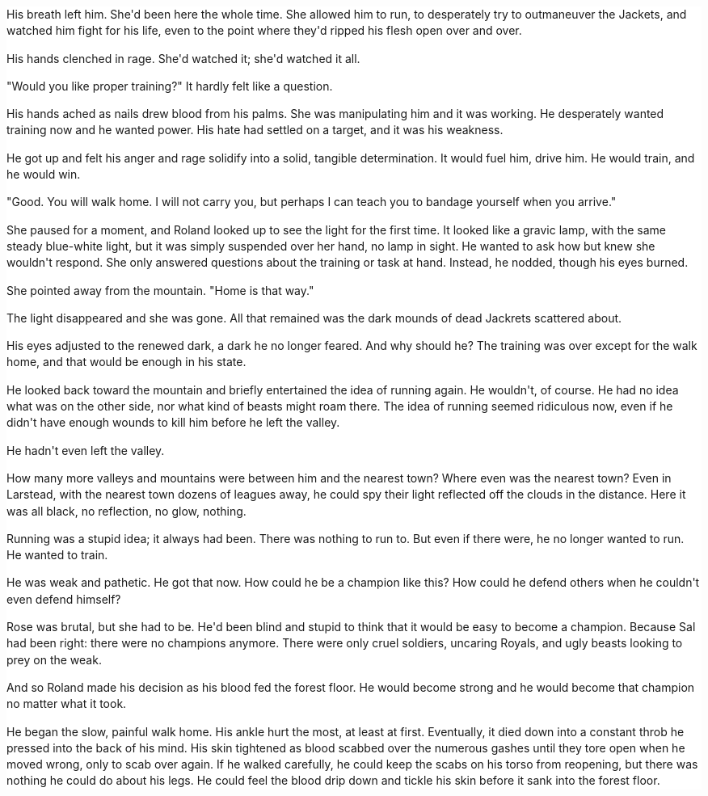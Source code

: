 His breath left him. She'd been here the whole time. She allowed him to run, to desperately try to outmaneuver the Jackets, and watched him fight for his life, even to the point where they'd ripped his flesh open over and over.

His hands clenched in rage. She'd watched it; she'd watched it all.

"Would you like proper training?" It hardly felt like a question.

His hands ached as nails drew blood from his palms. She was manipulating him and it was working. He desperately wanted training now and he wanted power. His hate had settled on a target, and it was his weakness.

He got up and felt his anger and rage solidify into a solid, tangible determination. It would fuel him, drive him. He would train, and he would win.

"Good. You will walk home. I will not carry you, but perhaps I can teach you to bandage yourself when you arrive."

She paused for a moment, and Roland looked up to see the light for the first time. It looked like a gravic lamp, with the same steady blue-white light, but it was simply suspended over her hand, no lamp in sight. He wanted to ask how but knew she wouldn't respond. She only answered questions about the training or task at hand. Instead, he nodded, though his eyes burned.

She pointed away from the mountain. "Home is that way."

The light disappeared and she was gone. All that remained was the dark mounds of dead Jackrets scattered about.

His eyes adjusted to the renewed dark, a dark he no longer feared. And why should he? The training was over except for the walk home, and that would be enough in his state.

He looked back toward the mountain and briefly entertained the idea of running again. He wouldn't, of course. He had no idea what was on the other side, nor what kind of beasts might roam there. The idea of running seemed ridiculous now, even if he didn't have enough wounds to kill him before he left the valley.

He hadn't even left the valley.

How many more valleys and mountains were between him and the nearest town? Where even was the nearest town? Even in Larstead, with the nearest town dozens of leagues away, he could spy their light reflected off the clouds in the distance. Here it was all black, no reflection, no glow, nothing.

Running was a stupid idea; it always had been. There was nothing to run to. But even if there were, he no longer wanted to run. He wanted to train.

He was weak and pathetic. He got that now. How could he be a champion like this? How could he defend others when he couldn't even defend himself?

Rose was brutal, but she had to be. He'd been blind and stupid to think that it would be easy to become a champion. Because Sal had been right: there were no champions anymore. There were only cruel soldiers, uncaring Royals, and ugly beasts looking to prey on the weak.

And so Roland made his decision as his blood fed the forest floor. He would become strong and he would become that champion no matter what it took.

He began the slow, painful walk home. His ankle hurt the most, at least at first. Eventually, it died down into a constant throb he pressed into the back of his mind. His skin tightened as blood scabbed over the numerous gashes until they tore open when he moved wrong, only to scab over again. If he walked carefully, he could keep the scabs on his torso from reopening, but there was nothing he could do about his legs. He could feel the blood drip down and tickle his skin before it sank into the forest floor.
